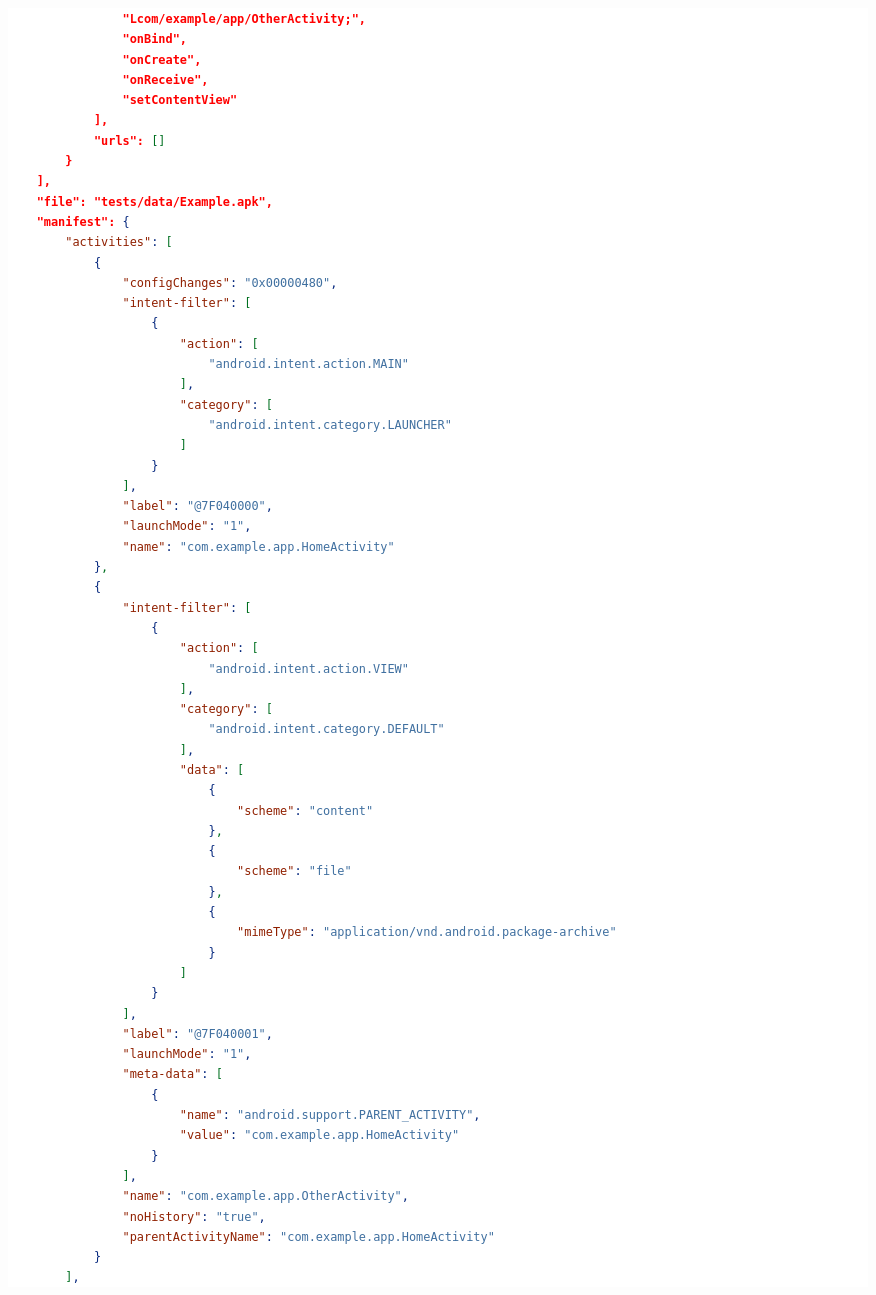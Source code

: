 ```json
                "Lcom/example/app/OtherActivity;",
                "onBind",
                "onCreate",
                "onReceive",
                "setContentView"
            ],
            "urls": []
        }
    ],
    "file": "tests/data/Example.apk",
    "manifest": {
        "activities": [
            {
                "configChanges": "0x00000480",
                "intent-filter": [
                    {
                        "action": [
                            "android.intent.action.MAIN"
                        ],
                        "category": [
                            "android.intent.category.LAUNCHER"
                        ]
                    }
                ],
                "label": "@7F040000",
                "launchMode": "1",
                "name": "com.example.app.HomeActivity"
            },
            {
                "intent-filter": [
                    {
                        "action": [
                            "android.intent.action.VIEW"
                        ],
                        "category": [
                            "android.intent.category.DEFAULT"
                        ],
                        "data": [
                            {
                                "scheme": "content"
                            },
                            {
                                "scheme": "file"
                            },
                            {
                                "mimeType": "application/vnd.android.package-archive"
                            }
                        ]
                    }
                ],
                "label": "@7F040001",
                "launchMode": "1",
                "meta-data": [
                    {
                        "name": "android.support.PARENT_ACTIVITY",
                        "value": "com.example.app.HomeActivity"
                    }
                ],
                "name": "com.example.app.OtherActivity",
                "noHistory": "true",
                "parentActivityName": "com.example.app.HomeActivity"
            }
        ],
```